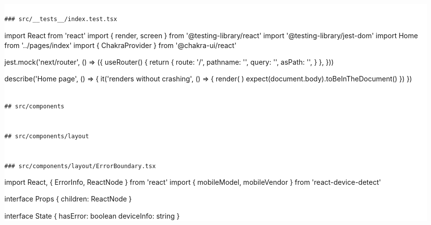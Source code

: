 ```

### src/__tests__/index.test.tsx

```
import React from 'react'
import { render, screen } from '@testing-library/react'
import '@testing-library/jest-dom'
import Home from '../pages/index'
import { ChakraProvider } from '@chakra-ui/react'

jest.mock('next/router', () => ({
  useRouter() {
    return {
      route: '/',
      pathname: '',
      query: '',
      asPath: '',
    }
  },
}))

describe('Home page', () => {
  it('renders without crashing', () => {
    render(
      <ChakraProvider>
        <Home />
      </ChakraProvider>
    )
    expect(document.body).toBeInTheDocument()
  })
})

```

## src/components


## src/components/layout


### src/components/layout/ErrorBoundary.tsx

```
import React, { ErrorInfo, ReactNode } from 'react'
import { mobileModel, mobileVendor } from 'react-device-detect'

interface Props {
  children: ReactNode
}

interface State {
  hasError: boolean
  deviceInfo: string
}
